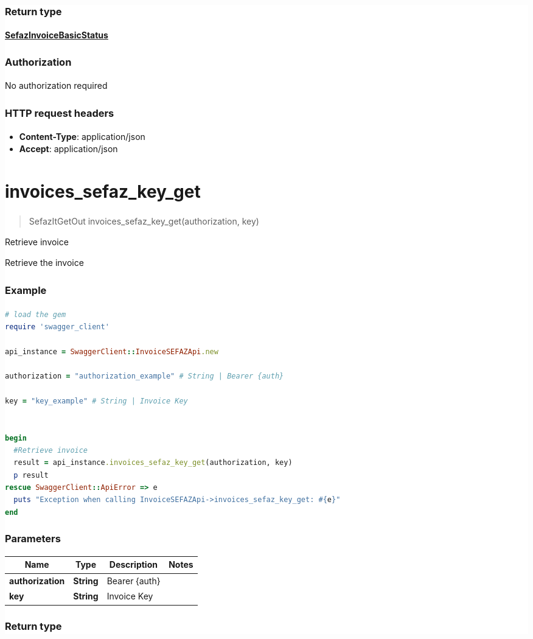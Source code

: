 ### Return type

[**SefazInvoiceBasicStatus**](SefazInvoiceBasicStatus.md)

### Authorization

No authorization required

### HTTP request headers

 - **Content-Type**: application/json
 - **Accept**: application/json



# **invoices_sefaz_key_get**
> SefazItGetOut invoices_sefaz_key_get(authorization, key)

Retrieve invoice

Retrieve the invoice

### Example
```ruby
# load the gem
require 'swagger_client'

api_instance = SwaggerClient::InvoiceSEFAZApi.new

authorization = "authorization_example" # String | Bearer {auth}

key = "key_example" # String | Invoice Key


begin
  #Retrieve invoice
  result = api_instance.invoices_sefaz_key_get(authorization, key)
  p result
rescue SwaggerClient::ApiError => e
  puts "Exception when calling InvoiceSEFAZApi->invoices_sefaz_key_get: #{e}"
end
```

### Parameters

Name | Type | Description  | Notes
------------- | ------------- | ------------- | -------------
 **authorization** | **String**| Bearer {auth} | 
 **key** | **String**| Invoice Key | 

### Return type

